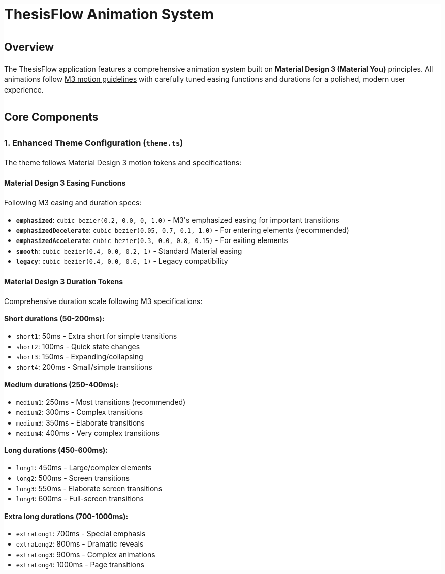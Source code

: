 # ThesisFlow Animation System

## Overview

The ThesisFlow application features a comprehensive animation system built on **Material Design 3 (Material You)** principles. All animations follow [M3 motion guidelines](https://m3.material.io/styles/motion) with carefully tuned easing functions and durations for a polished, modern user experience.

## Core Components

### 1. Enhanced Theme Configuration (`theme.ts`)

The theme follows Material Design 3 motion tokens and specifications:

#### Material Design 3 Easing Functions
Following [M3 easing and duration specs](https://m3.material.io/styles/motion/easing-and-duration/tokens-specs):

- **`emphasized`**: `cubic-bezier(0.2, 0.0, 0, 1.0)` - M3's emphasized easing for important transitions
- **`emphasizedDecelerate`**: `cubic-bezier(0.05, 0.7, 0.1, 1.0)` - For entering elements (recommended)
- **`emphasizedAccelerate`**: `cubic-bezier(0.3, 0.0, 0.8, 0.15)` - For exiting elements
- **`smooth`**: `cubic-bezier(0.4, 0.0, 0.2, 1)` - Standard Material easing
- **`legacy`**: `cubic-bezier(0.4, 0.0, 0.6, 1)` - Legacy compatibility

#### Material Design 3 Duration Tokens
Comprehensive duration scale following M3 specifications:

**Short durations (50-200ms):**
- `short1`: 50ms - Extra short for simple transitions
- `short2`: 100ms - Quick state changes
- `short3`: 150ms - Expanding/collapsing
- `short4`: 200ms - Small/simple transitions

**Medium durations (250-400ms):**
- `medium1`: 250ms - Most transitions (recommended)
- `medium2`: 300ms - Complex transitions
- `medium3`: 350ms - Elaborate transitions
- `medium4`: 400ms - Very complex transitions

**Long durations (450-600ms):**
- `long1`: 450ms - Large/complex elements
- `long2`: 500ms - Screen transitions
- `long3`: 550ms - Elaborate screen transitions
- `long4`: 600ms - Full-screen transitions

**Extra long durations (700-1000ms):**
- `extraLong1`: 700ms - Special emphasis
- `extraLong2`: 800ms - Dramatic reveals
- `extraLong3`: 900ms - Complex animations
- `extraLong4`: 1000ms - Page transitions

